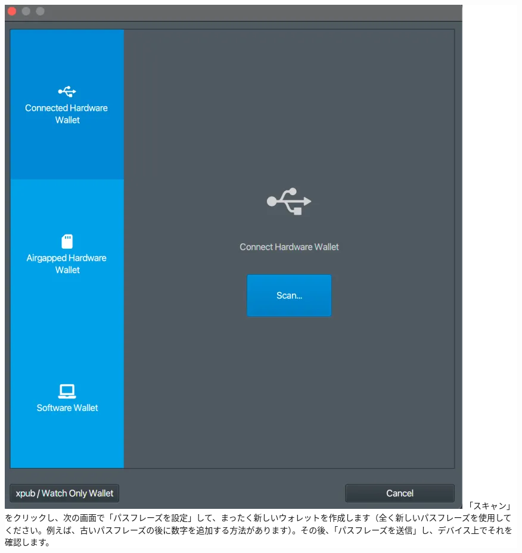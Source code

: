 ![image](assets/22.webp)
「スキャン」をクリックし、次の画面で「パスフレーズを設定」して、まったく新しいウォレットを作成します（全く新しいパスフレーズを使用してください。例えば、古いパスフレーズの後に数字を追加する方法があります）。その後、「パスフレーズを送信」し、デバイス上でそれを確認します。
